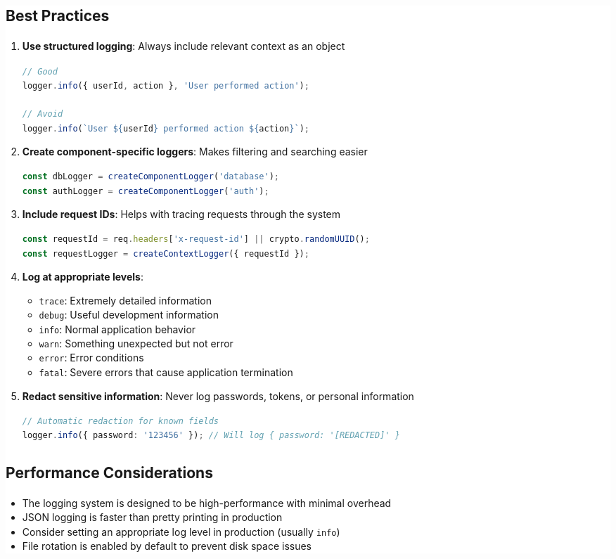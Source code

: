 ## Best Practices

1. **Use structured logging**: Always include relevant context as an object
   ```typescript
   // Good
   logger.info({ userId, action }, 'User performed action');
   
   // Avoid
   logger.info(`User ${userId} performed action ${action}`);
   ```

2. **Create component-specific loggers**: Makes filtering and searching easier
   ```typescript
   const dbLogger = createComponentLogger('database');
   const authLogger = createComponentLogger('auth');
   ```

3. **Include request IDs**: Helps with tracing requests through the system
   ```typescript
   const requestId = req.headers['x-request-id'] || crypto.randomUUID();
   const requestLogger = createContextLogger({ requestId });
   ```

4. **Log at appropriate levels**:
   - `trace`: Extremely detailed information
   - `debug`: Useful development information
   - `info`: Normal application behavior
   - `warn`: Something unexpected but not error
   - `error`: Error conditions
   - `fatal`: Severe errors that cause application termination

5. **Redact sensitive information**: Never log passwords, tokens, or personal information
   ```typescript
   // Automatic redaction for known fields
   logger.info({ password: '123456' }); // Will log { password: '[REDACTED]' }
   ```

## Performance Considerations

- The logging system is designed to be high-performance with minimal overhead
- JSON logging is faster than pretty printing in production
- Consider setting an appropriate log level in production (usually `info`)
- File rotation is enabled by default to prevent disk space issues